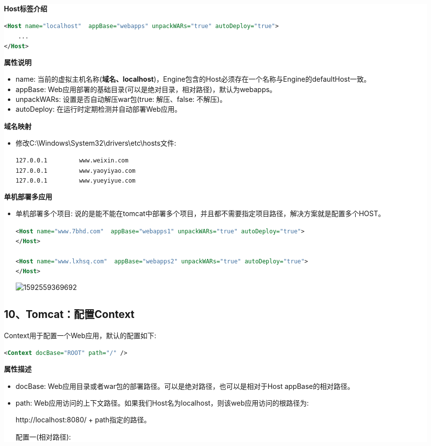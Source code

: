 **Host标签介绍**

```xml
<Host name="localhost"  appBase="webapps" unpackWARs="true" autoDeploy="true">
    ...
</Host>
```

**属性说明**

+ name: 当前的虚拟主机名称(**域名、localhost**)，Engine包含的Host必须存在一个名称与Engine的defaultHost一致。
+ appBase: Web应用部署的基础目录(可以是绝对目录，相对路径)，默认为webapps。
+ unpackWARs: 设置是否自动解压war包(true: 解压、false: 不解压)。
+ autoDeploy: 在运行时定期检测并自动部署Web应用。

**域名映射**

+ 修改C:\Windows\System32\drivers\etc\hosts文件:

  ```properties
  127.0.0.1 		www.weixin.com
  127.0.0.1 		www.yaoyiyao.com
  127.0.0.1 		www.yueyiyue.com
  ```

**单机部署多应用**

+ 单机部署多个项目: 说的是能不能在tomcat中部署多个项目，并且都不需要指定项目路径，解决方案就是配置多个HOST。

  ```xml
  <Host name="www.7bhd.com"  appBase="webapps1" unpackWARs="true" autoDeploy="true">
  </Host>
  
  <Host name="www.lxhsq.com"  appBase="webapps2" unpackWARs="true" autoDeploy="true">
  </Host>
  ```

  ![1592559369692](就业技术加强-04-Tomcat高级.assets/1592559369692.png)  





## 10、Tomcat：配置Context

Context用于配置一个Web应用，默认的配置如下: 

```xml
<Context docBase="ROOT" path="/" />
```

**属性描述**

+ docBase: Web应用目录或者war包的部署路径。可以是绝对路径，也可以是相对于Host appBase的相对路径。

+ path: Web应用访问的上下文路径。如果我们Host名为localhost，则该web应用访问的根路径为:

  http://localhost:8080/ + path指定的路径。

  配置一(相对路径):
